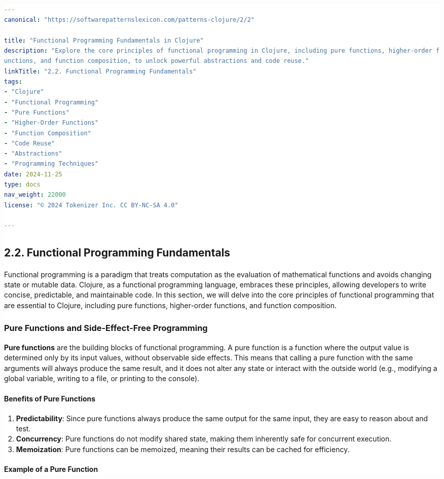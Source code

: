 ```yaml
---
canonical: "https://softwarepatternslexicon.com/patterns-clojure/2/2"

title: "Functional Programming Fundamentals in Clojure"
description: "Explore the core principles of functional programming in Clojure, including pure functions, higher-order functions, and function composition, to unlock powerful abstractions and code reuse."
linkTitle: "2.2. Functional Programming Fundamentals"
tags:
- "Clojure"
- "Functional Programming"
- "Pure Functions"
- "Higher-Order Functions"
- "Function Composition"
- "Code Reuse"
- "Abstractions"
- "Programming Techniques"
date: 2024-11-25
type: docs
nav_weight: 22000
license: "© 2024 Tokenizer Inc. CC BY-NC-SA 4.0"

---
```


## 2.2. Functional Programming Fundamentals

Functional programming is a paradigm that treats computation as the evaluation of mathematical functions and avoids changing state or mutable data. Clojure, as a functional programming language, embraces these principles, allowing developers to write concise, predictable, and maintainable code. In this section, we will delve into the core principles of functional programming that are essential to Clojure, including pure functions, higher-order functions, and function composition.

### Pure Functions and Side-Effect-Free Programming

**Pure functions** are the building blocks of functional programming. A pure function is a function where the output value is determined only by its input values, without observable side effects. This means that calling a pure function with the same arguments will always produce the same result, and it does not alter any state or interact with the outside world (e.g., modifying a global variable, writing to a file, or printing to the console).

#### Benefits of Pure Functions

1. **Predictability**: Since pure functions always produce the same output for the same input, they are easy to reason about and test.
2. **Concurrency**: Pure functions do not modify shared state, making them inherently safe for concurrent execution.
3. **Memoization**: Pure functions can be memoized, meaning their results can be cached for efficiency.

#### Example of a Pure Function
